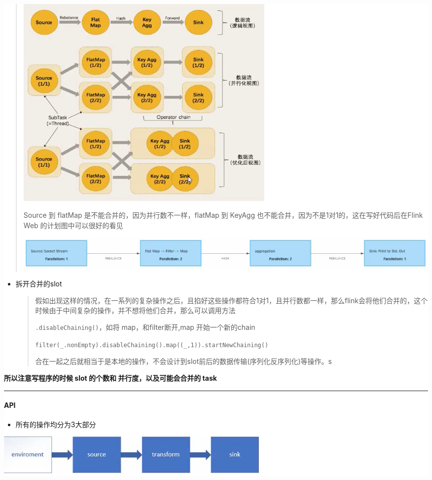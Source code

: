   > ![a](./pic/fr14.png)
  >
  > Source 到 flatMap 是不能合并的，因为并行数不一样，flatMap 到 KeyAgg 也不能合并，因为不是1对1的，这在写好代码后在Flink Web 的计划图中可以很好的看见
  >
  > ![a](./pic/fr15.png)

* 拆开合并的slot

  > 假如出现这样的情况，在一系列的复杂操作之后，且掐好这些操作都符合1对1，且并行数都一样，那么flink会将他们合并的，这个时候由于中间复杂的操作，并不想将他们合并，那么可以调用方法
  >
  > `.disableChaining()`，如将 map，和filter断开,map 开始一个新的chain
  >
  > `filter(_.nonEmpty).disableChaining().map((_,1)).startNewChaining()`
  >
  > 合在一起之后就相当于是本地的操作，不会设计到slot前后的数据传输(序列化反序列化)等操作。s

**所以注意写程序的时候 slot 的个数和 并行度，以及可能会合并的 task**

---

#### API

* 所有的操作均分为3大部分

![a](./pic/fapi.png)
